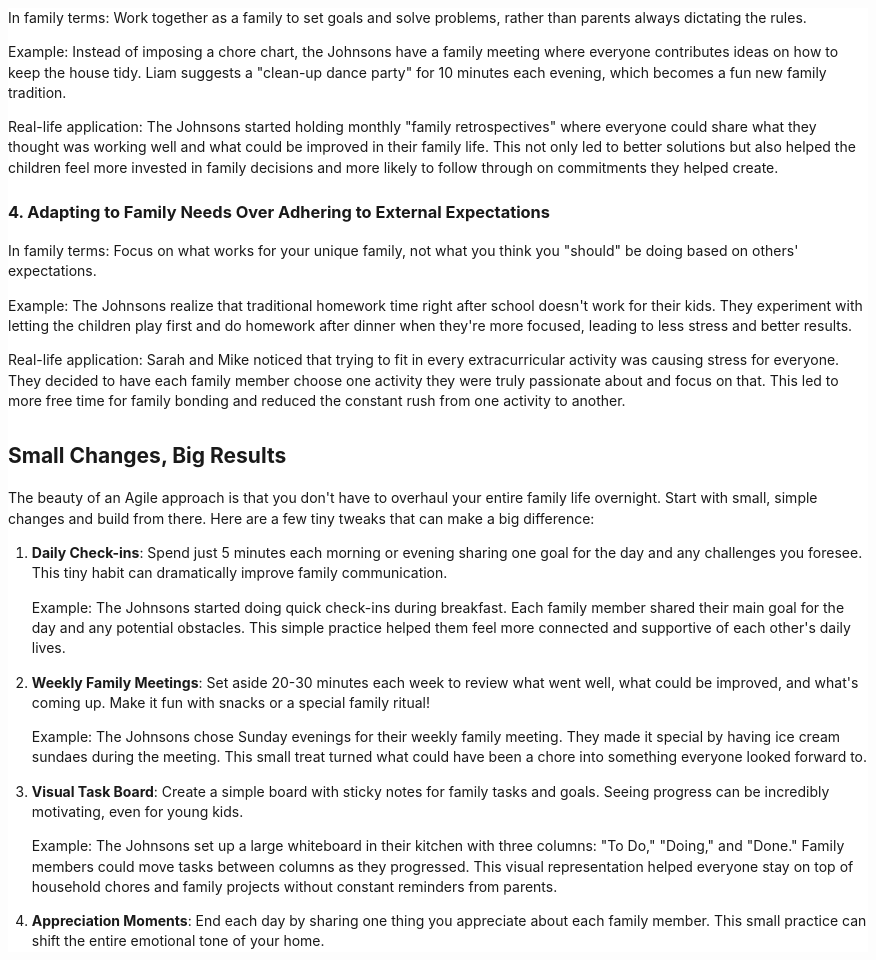In family terms: Work together as a family to set goals and solve problems, rather than parents always dictating the rules.

Example: Instead of imposing a chore chart, the Johnsons have a family meeting where everyone contributes ideas on how to keep the house tidy. Liam suggests a "clean-up dance party" for 10 minutes each evening, which becomes a fun new family tradition.

Real-life application: The Johnsons started holding monthly "family retrospectives" where everyone could share what they thought was working well and what could be improved in their family life. This not only led to better solutions but also helped the children feel more invested in family decisions and more likely to follow through on commitments they helped create.

### 4. Adapting to Family Needs Over Adhering to External Expectations

In family terms: Focus on what works for your unique family, not what you think you "should" be doing based on others' expectations.

Example: The Johnsons realize that traditional homework time right after school doesn't work for their kids. They experiment with letting the children play first and do homework after dinner when they're more focused, leading to less stress and better results.

Real-life application: Sarah and Mike noticed that trying to fit in every extracurricular activity was causing stress for everyone. They decided to have each family member choose one activity they were truly passionate about and focus on that. This led to more free time for family bonding and reduced the constant rush from one activity to another.

## Small Changes, Big Results

The beauty of an Agile approach is that you don't have to overhaul your entire family life overnight. Start with small, simple changes and build from there. Here are a few tiny tweaks that can make a big difference:

1. **Daily Check-ins**: Spend just 5 minutes each morning or evening sharing one goal for the day and any challenges you foresee. This tiny habit can dramatically improve family communication.

   Example: The Johnsons started doing quick check-ins during breakfast. Each family member shared their main goal for the day and any potential obstacles. This simple practice helped them feel more connected and supportive of each other's daily lives.

2. **Weekly Family Meetings**: Set aside 20-30 minutes each week to review what went well, what could be improved, and what's coming up. Make it fun with snacks or a special family ritual!

   Example: The Johnsons chose Sunday evenings for their weekly family meeting. They made it special by having ice cream sundaes during the meeting. This small treat turned what could have been a chore into something everyone looked forward to.

3. **Visual Task Board**: Create a simple board with sticky notes for family tasks and goals. Seeing progress can be incredibly motivating, even for young kids.

   Example: The Johnsons set up a large whiteboard in their kitchen with three columns: "To Do," "Doing," and "Done." Family members could move tasks between columns as they progressed. This visual representation helped everyone stay on top of household chores and family projects without constant reminders from parents.

4. **Appreciation Moments**: End each day by sharing one thing you appreciate about each family member. This small practice can shift the entire emotional tone of your home.
